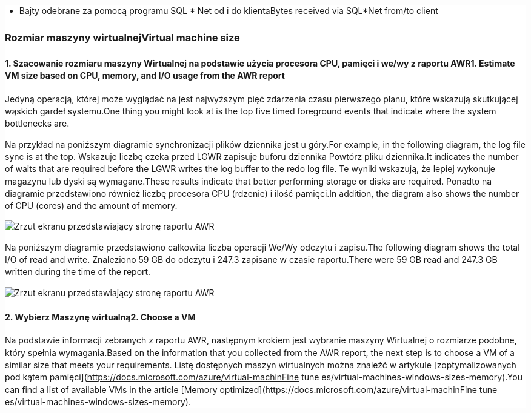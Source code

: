 - <span data-ttu-id="7d38c-172">Bajty odebrane za pomocą programu SQL * Net od i do klienta</span><span class="sxs-lookup"><span data-stu-id="7d38c-172">Bytes received via SQL*Net from/to client</span></span>

### <a name="virtual-machine-size"></a><span data-ttu-id="7d38c-173">Rozmiar maszyny wirtualnej</span><span class="sxs-lookup"><span data-stu-id="7d38c-173">Virtual machine size</span></span>

#### <a name="1-estimate-vm-size-based-on-cpu-memory-and-io-usage-from-the-awr-report"></a><span data-ttu-id="7d38c-174">1. Szacowanie rozmiaru maszyny Wirtualnej na podstawie użycia procesora CPU, pamięci i we/wy z raportu AWR</span><span class="sxs-lookup"><span data-stu-id="7d38c-174">1. Estimate VM size based on CPU, memory, and I/O usage from the AWR report</span></span>

<span data-ttu-id="7d38c-175">Jedyną operacją, której może wyglądać na jest najwyższym pięć zdarzenia czasu pierwszego planu, które wskazują skutkującej wąskich gardeł systemu.</span><span class="sxs-lookup"><span data-stu-id="7d38c-175">One thing you might look at is the top five timed foreground events that indicate where the system bottlenecks are.</span></span>

<span data-ttu-id="7d38c-176">Na przykład na poniższym diagramie synchronizacji plików dziennika jest u góry.</span><span class="sxs-lookup"><span data-stu-id="7d38c-176">For example, in the following diagram, the log file sync is at the top.</span></span> <span data-ttu-id="7d38c-177">Wskazuje liczbę czeka przed LGWR zapisuje buforu dziennika Powtórz pliku dziennika.</span><span class="sxs-lookup"><span data-stu-id="7d38c-177">It indicates the number of waits that are required before the LGWR writes the log buffer to the redo log file.</span></span> <span data-ttu-id="7d38c-178">Te wyniki wskazują, że lepiej wykonuje magazynu lub dyski są wymagane.</span><span class="sxs-lookup"><span data-stu-id="7d38c-178">These results indicate that better performing storage or disks are required.</span></span> <span data-ttu-id="7d38c-179">Ponadto na diagramie przedstawiono również liczbę procesora CPU (rdzenie) i ilość pamięci.</span><span class="sxs-lookup"><span data-stu-id="7d38c-179">In addition, the diagram also shows the number of CPU (cores) and the amount of memory.</span></span>

![Zrzut ekranu przedstawiający stronę raportu AWR](./media/oracle-design/cpu_memory_info.png)

<span data-ttu-id="7d38c-181">Na poniższym diagramie przedstawiono całkowita liczba operacji We/Wy odczytu i zapisu.</span><span class="sxs-lookup"><span data-stu-id="7d38c-181">The following diagram shows the total I/O of read and write.</span></span> <span data-ttu-id="7d38c-182">Znaleziono 59 GB do odczytu i 247.3 zapisane w czasie raportu.</span><span class="sxs-lookup"><span data-stu-id="7d38c-182">There were 59 GB read and 247.3 GB written during the time of the report.</span></span>

![Zrzut ekranu przedstawiający stronę raportu AWR](./media/oracle-design/io_info.png)

#### <a name="2-choose-a-vm"></a><span data-ttu-id="7d38c-184">2. Wybierz Maszynę wirtualną</span><span class="sxs-lookup"><span data-stu-id="7d38c-184">2. Choose a VM</span></span>

<span data-ttu-id="7d38c-185">Na podstawie informacji zebranych z raportu AWR, następnym krokiem jest wybranie maszyny Wirtualnej o rozmiarze podobne, który spełnia wymagania.</span><span class="sxs-lookup"><span data-stu-id="7d38c-185">Based on the information that you collected from the AWR report, the next step is to choose a VM of a similar size that meets your requirements.</span></span> <span data-ttu-id="7d38c-186">Listę dostępnych maszyn wirtualnych można znaleźć w artykule [zoptymalizowanych pod kątem pamięci](https://docs.microsoft.com/azure/virtual-machinFine tune es/virtual-machines-windows-sizes-memory).</span><span class="sxs-lookup"><span data-stu-id="7d38c-186">You can find a list of available VMs in the article [Memory optimized](https://docs.microsoft.com/azure/virtual-machinFine tune es/virtual-machines-windows-sizes-memory).</span></span>
